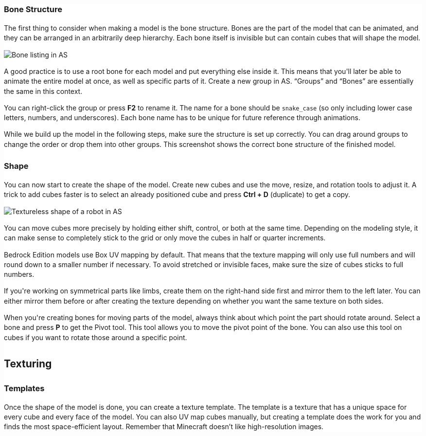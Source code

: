 ### Bone Structure

The first thing to consider when making a model is the bone structure. Bones are the part of the model that can be animated, and they can be arranged in an arbitrarily deep hierarchy. Each bone itself is invisible but can contain cubes that will shape the model.

![Bone listing in AS](https://docs.microsoft.com/en-us/minecraft/creator/documents/Media/EntityModeling/bonestructure.png)

A good practice is to use a root bone for each model and put everything else inside it. This means that you'll later be able to animate the entire model at once, as well as specific parts of it. Create a new group in AS. “Groups” and “Bones” are essentially the same in this context.

You can right-click the group or press **F2** to rename it. The name for a bone should be `snake_case` (so only including lower case letters, numbers, and underscores). Each bone name has to be unique for future reference through animations.

While we build up the model in the following steps, make sure the structure is set up correctly. You can drag around groups to change the order or drop them into other groups. This screenshot shows the correct bone structure of the finished model.

### Shape

You can now start to create the shape of the model. Create new cubes and use the move, resize, and rotation tools to adjust it. A trick to add cubes faster is to select an already positioned cube and press **Ctrl + D** (duplicate) to get a copy.

![Textureless shape of a robot in AS](https://docs.microsoft.com/en-us/minecraft/creator/documents/Media/EntityModeling/shape.png)

You can move cubes more precisely by holding either shift, control, or both at the same time. Depending on the modeling style, it can make sense to completely stick to the grid or only move the cubes in half or quarter increments.

Bedrock Edition models use Box UV mapping by default. That means that the texture mapping will only use full numbers and will round down to a smaller number if necessary. To avoid stretched or invisible faces, make sure the size of cubes sticks to full numbers.

If you're working on symmetrical parts like limbs, create them on the right-hand side first and mirror them to the left later. You can either mirror them before or after creating the texture depending on whether you want the same texture on both sides.

When you're creating bones for moving parts of the model, always think about which point the part should rotate around. Select a bone and press **P** to get the Pivot tool. This tool allows you to move the pivot point of the bone. You can also use this tool on cubes if you want to rotate those around a specific point.

## Texturing

### Templates

Once the shape of the model is done, you can create a texture template. The template is a texture that has a unique space for every cube and every face of the model. You can also UV map cubes manually, but creating a template does the work for you and finds the most space-efficient layout. Remember that Minecraft doesn’t like high-resolution images.
